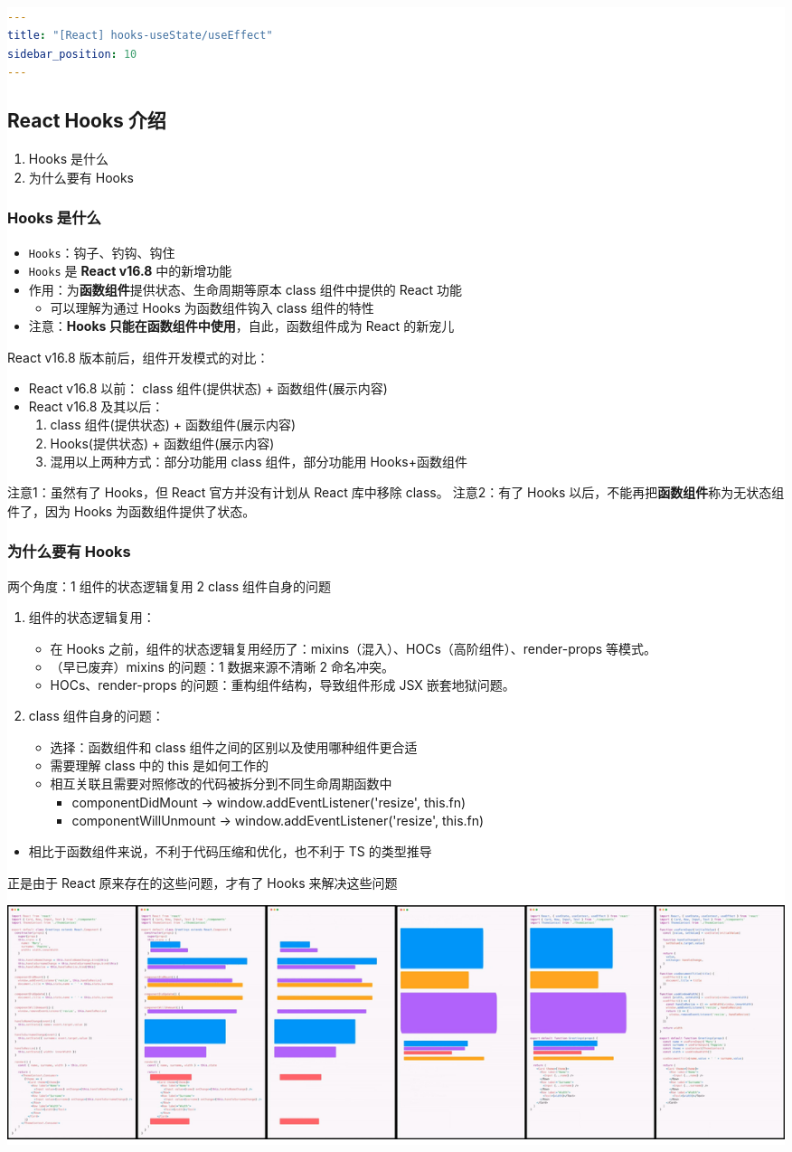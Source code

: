 ```yaml
---
title: "[React] hooks-useState/useEffect"
sidebar_position: 10
---
```


## React Hooks 介绍

1. Hooks 是什么
2. 为什么要有 Hooks

### Hooks 是什么

- `Hooks`：钩子、钓钩、钩住
- `Hooks` 是 **React v16.8** 中的新增功能
- 作用：为**函数组件**提供状态、生命周期等原本 class 组件中提供的 React 功能
  - 可以理解为通过 Hooks 为函数组件钩入 class 组件的特性
- 注意：**Hooks 只能在函数组件中使用**，自此，函数组件成为 React 的新宠儿

React v16.8 版本前后，组件开发模式的对比：

- React v16.8 以前： class 组件(提供状态) + 函数组件(展示内容)
- React v16.8 及其以后：
  1. class 组件(提供状态) + 函数组件(展示内容)
  2. Hooks(提供状态) + 函数组件(展示内容)
  3. 混用以上两种方式：部分功能用 class 组件，部分功能用 Hooks+函数组件

注意1：虽然有了 Hooks，但 React 官方并没有计划从 React 库中移除 class。
注意2：有了 Hooks 以后，不能再把**函数组件**称为无状态组件了，因为 Hooks 为函数组件提供了状态。

### 为什么要有 Hooks

两个角度：1 组件的状态逻辑复用 2 class 组件自身的问题

1. 组件的状态逻辑复用：
   + 在 Hooks 之前，组件的状态逻辑复用经历了：mixins（混入）、HOCs（高阶组件）、render-props 等模式。
   + （早已废弃）mixins 的问题：1 数据来源不清晰 2 命名冲突。
   + HOCs、render-props 的问题：重构组件结构，导致组件形成 JSX 嵌套地狱问题。

2. class 组件自身的问题：
   + 选择：函数组件和 class 组件之间的区别以及使用哪种组件更合适
   + 需要理解 class 中的 this 是如何工作的
   + 相互关联且需要对照修改的代码被拆分到不同生命周期函数中
     + componentDidMount ->  window.addEventListener('resize', this.fn)
     + componentWillUnmount -> window.addEventListener('resize', this.fn)

- 相比于函数组件来说，不利于代码压缩和优化，也不利于 TS 的类型推导

正是由于 React 原来存在的这些问题，才有了 Hooks 来解决这些问题

![](assets/classcomponentvshooks.jpeg)
